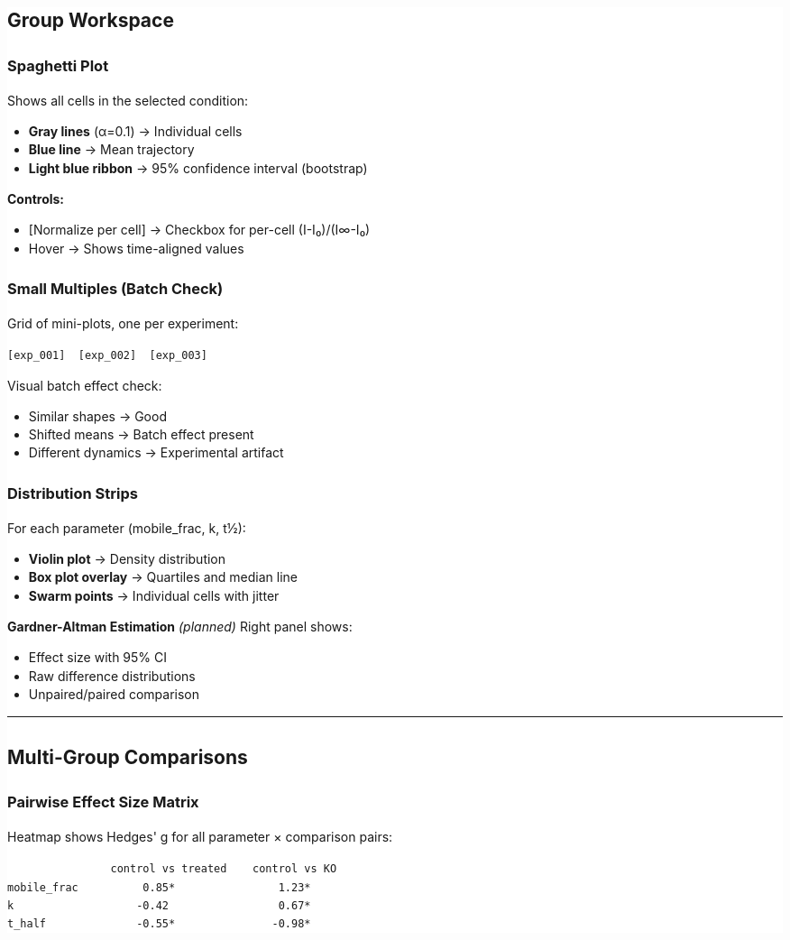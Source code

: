 
## Group Workspace

### Spaghetti Plot

Shows all cells in the selected condition:
- **Gray lines** (α=0.1) → Individual cells
- **Blue line** → Mean trajectory
- **Light blue ribbon** → 95% confidence interval (bootstrap)

**Controls:**
- [Normalize per cell] → Checkbox for per-cell (I-I₀)/(I∞-I₀)
- Hover → Shows time-aligned values

### Small Multiples (Batch Check)

Grid of mini-plots, one per experiment:
```
[exp_001]  [exp_002]  [exp_003]
```

Visual batch effect check:
- Similar shapes → Good
- Shifted means → Batch effect present
- Different dynamics → Experimental artifact

### Distribution Strips

For each parameter (mobile_frac, k, t½):
- **Violin plot** → Density distribution
- **Box plot overlay** → Quartiles and median line
- **Swarm points** → Individual cells with jitter

**Gardner-Altman Estimation** *(planned)*
Right panel shows:
- Effect size with 95% CI
- Raw difference distributions
- Unpaired/paired comparison

---

## Multi-Group Comparisons

### Pairwise Effect Size Matrix

Heatmap shows Hedges' g for all parameter × comparison pairs:
```
                control vs treated    control vs KO
mobile_frac          0.85*                1.23*
k                   -0.42                 0.67*
t_half              -0.55*               -0.98*
```
